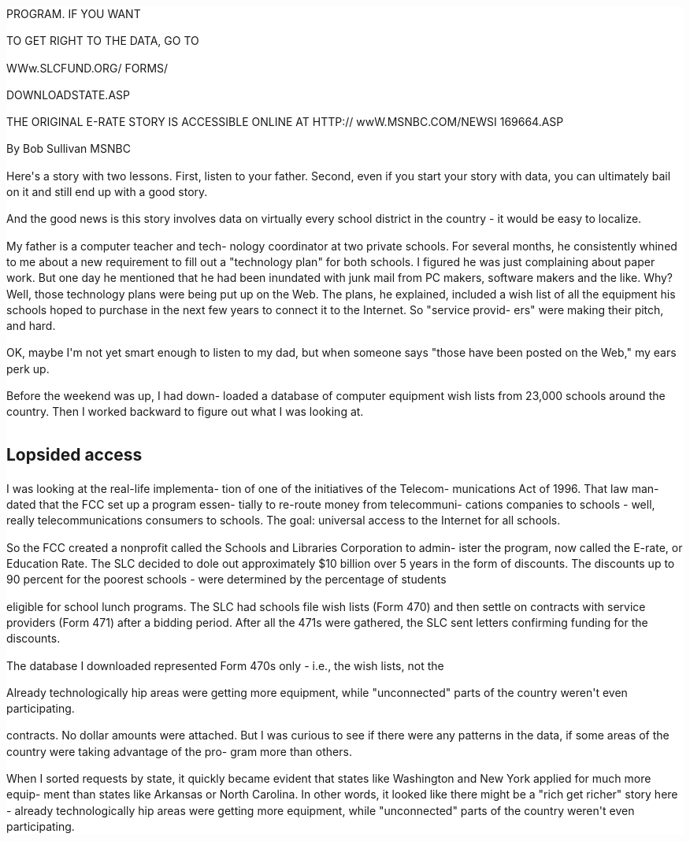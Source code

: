 PROGRAM. IF YOU WANT 

TO GET RIGHT TO THE DATA, GO TO 

WWw.SLCFUND.ORG/ FORMS/ 

DOWNLOADSTATE.ASP 

THE ORIGINAL E-RATE STORY IS ACCESSIBLE ONLINE AT HTTP:// wwW.MSNBC.COM/NEWSI 169664.ASP 

By Bob Sullivan MSNBC 

Here's a story with two lessons. First, listen to your father. Second, even if you start your story with data, you can ultimately bail on it and still end up with a good story. 

And the good news is this story involves data on virtually every school district in the country - it would be easy to localize. 

My father is a computer teacher and tech- nology coordinator at two private schools. For several months, he consistently whined to me about a new requirement to fill out a "technology plan" for both schools. I figured he was just complaining about paper work. But one day he mentioned that he had been inundated with junk mail from PC makers, software makers and the like. Why? Well, those technology plans were being put up on the Web. The plans, he explained, included a wish list of all the equipment his schools hoped to purchase in the next few years to connect it to the Internet. So "service provid- ers" were making their pitch, and hard. 

OK, maybe I'm not yet smart enough to listen to my dad, but when someone says "those have been posted on the Web," my ears perk up. 

Before the weekend was up, I had down- loaded a database of computer equipment wish lists from 23,000 schools around the country. Then I worked backward to figure out what I was looking at. 

## Lopsided access 

I was looking at the real-life implementa- tion of one of the initiatives of the Telecom- munications Act of 1996. That law man- dated that the FCC set up a program essen- tially to re-route money from telecommuni- cations companies to schools - well, really telecommunications consumers to schools. The goal: universal access to the Internet for all schools. 

So the FCC created a nonprofit called the Schools and Libraries Corporation to admin- ister the program, now called the E-rate, or Education Rate. The SLC decided to dole out approximately $10 billion over 5 years in the form of discounts. The discounts up to 90 percent for the poorest schools - were determined by the percentage of students 

eligible for school lunch programs. The SLC had schools file wish lists (Form 470) and then settle on contracts with service providers (Form 471) after a bidding period. After all the 471s were gathered, the SLC sent letters confirming funding for the discounts. 

The database I downloaded represented Form 470s only - i.e., the wish lists, not the 

Already technologically hip areas were getting more equipment, while "unconnected" parts of the country weren't even participating. 

contracts. No dollar amounts were attached. But I was curious to see if there were any patterns in the data, if some areas of the country were taking advantage of the pro- gram more than others. 

When I sorted requests by state, it quickly became evident that states like Washington and New York applied for much more equip- ment than states like Arkansas or North Carolina. In other words, it looked like there might be a "rich get richer" story here - already technologically hip areas were getting more equipment, while "unconnected" parts of the country weren't even participating. 
